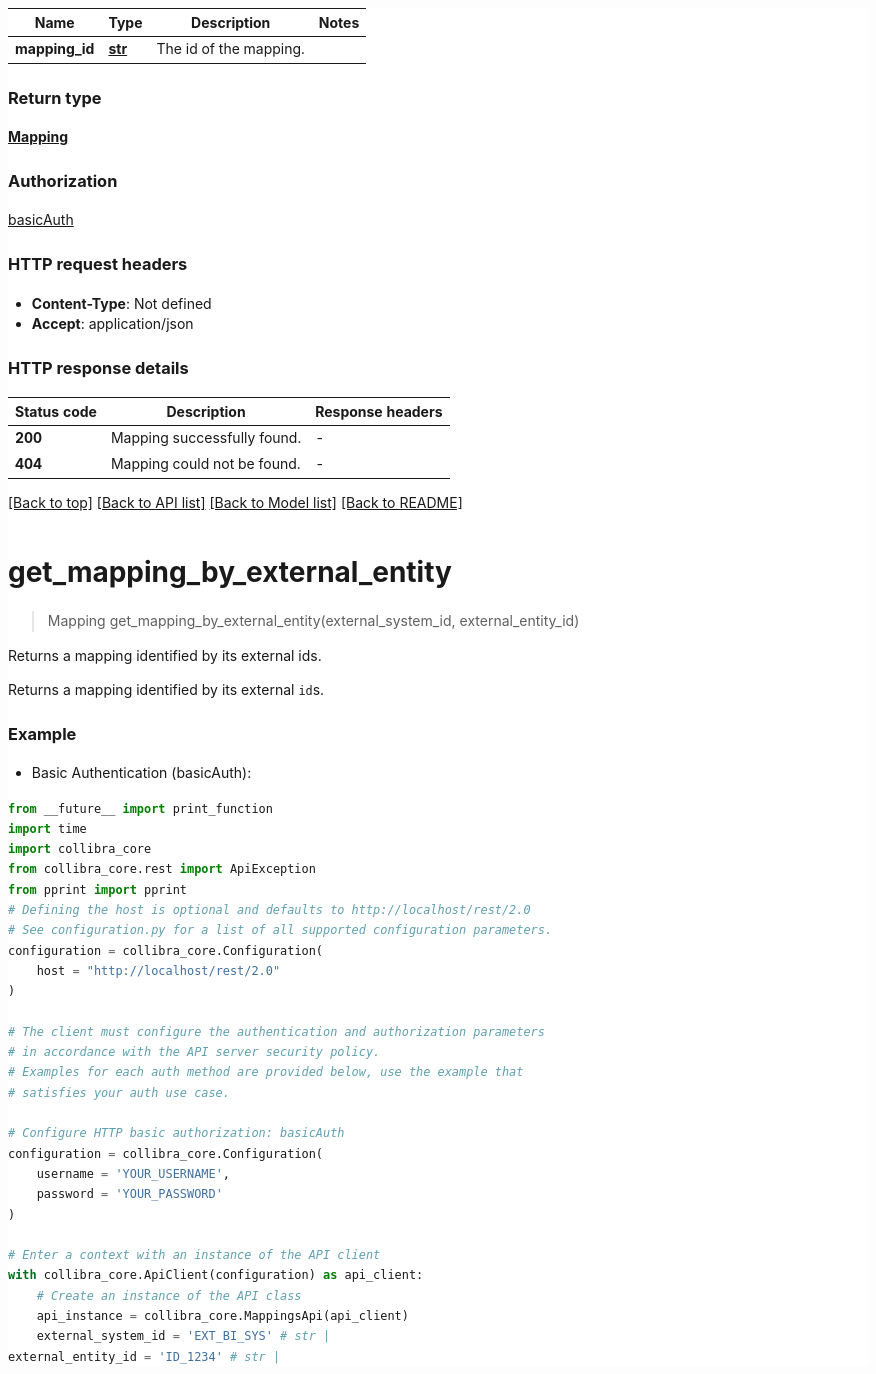 Name | Type | Description  | Notes
------------- | ------------- | ------------- | -------------
 **mapping_id** | [**str**](.md)| The id of the mapping. | 

### Return type

[**Mapping**](Mapping.md)

### Authorization

[basicAuth](../README.md#basicAuth)

### HTTP request headers

 - **Content-Type**: Not defined
 - **Accept**: application/json

### HTTP response details
| Status code | Description | Response headers |
|-------------|-------------|------------------|
**200** | Mapping successfully found. |  -  |
**404** | Mapping could not be found. |  -  |

[[Back to top]](#) [[Back to API list]](../README.md#documentation-for-api-endpoints) [[Back to Model list]](../README.md#documentation-for-models) [[Back to README]](../README.md)

# **get_mapping_by_external_entity**
> Mapping get_mapping_by_external_entity(external_system_id, external_entity_id)

Returns a mapping identified by its external ids.

Returns a mapping identified by its external <code>id</code>s.

### Example

* Basic Authentication (basicAuth):
```python
from __future__ import print_function
import time
import collibra_core
from collibra_core.rest import ApiException
from pprint import pprint
# Defining the host is optional and defaults to http://localhost/rest/2.0
# See configuration.py for a list of all supported configuration parameters.
configuration = collibra_core.Configuration(
    host = "http://localhost/rest/2.0"
)

# The client must configure the authentication and authorization parameters
# in accordance with the API server security policy.
# Examples for each auth method are provided below, use the example that
# satisfies your auth use case.

# Configure HTTP basic authorization: basicAuth
configuration = collibra_core.Configuration(
    username = 'YOUR_USERNAME',
    password = 'YOUR_PASSWORD'
)

# Enter a context with an instance of the API client
with collibra_core.ApiClient(configuration) as api_client:
    # Create an instance of the API class
    api_instance = collibra_core.MappingsApi(api_client)
    external_system_id = 'EXT_BI_SYS' # str | 
external_entity_id = 'ID_1234' # str | 
```